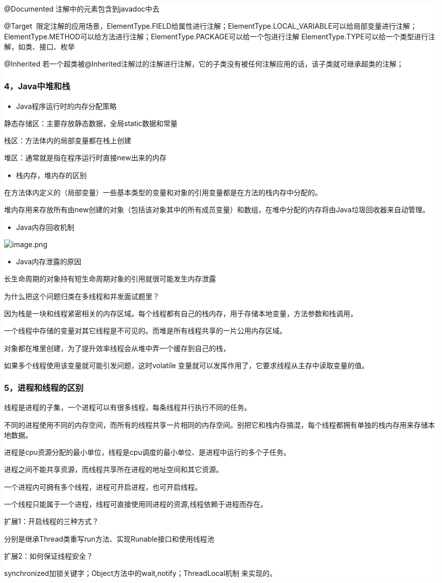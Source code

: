 @Documented 注解中的元素包含到javadoc中去

@Target  限定注解的应用场景，ElementType.FIELD给属性进行注解；ElementType.LOCAL_VARIABLE可以给局部变量进行注解；ElementType.METHOD可以给方法进行注解；ElementType.PACKAGE可以给一个包进行注解 ElementType.TYPE可以给一个类型进行注解，如类、接口、枚举

@Inherited 若一个超类被@Inherited注解过的注解进行注解，它的子类没有被任何注解应用的话，该子类就可继承超类的注解；

### 4，Java中堆和栈

*   Java程序运行时的内存分配策略

静态存储区：主要存放静态数据，全局static数据和常量

栈区：方法体内的局部变量都在栈上创建

堆区：通常就是指在程序运行时直接new出来的内存

*   栈内存，堆内存的区别

在方法体内定义的（局部变量）一些基本类型的变量和对象的引用变量都是在方法的栈内存中分配的。

堆内存用来存放所有由new创建的对象（包括该对象其中的所有成员变量）和数组，在堆中分配的内存将由Java垃圾回收器来自动管理。

*   Java内存回收机制

![image.png](https://upload-images.jianshu.io/upload_images/46451-7f30ccf8e11a0428.png?imageMogr2/auto-orient/strip%7CimageView2/2/w/1240)


*   Java内存泄露的原因

长生命周期的对象持有短生命周期对象的引用就很可能发生内存泄露

为什么把这个问题归类在多线程和并发面试题里？

因为栈是一块和线程紧密相关的内存区域。每个线程都有自己的栈内存，用于存储本地变量，方法参数和栈调用，

一个线程中存储的变量对其它线程是不可见的。而堆是所有线程共享的一片公用内存区域。

对象都在堆里创建，为了提升效率线程会从堆中弄一个缓存到自己的栈，

如果多个线程使用该变量就可能引发问题，这时volatile 变量就可以发挥作用了，它要求线程从主存中读取变量的值。

### 5，进程和线程的区别

线程是进程的子集，一个进程可以有很多线程，每条线程并行执行不同的任务。

不同的进程使用不同的内存空间，而所有的线程共享一片相同的内存空间。别把它和栈内存搞混，每个线程都拥有单独的栈内存用来存储本地数据。

进程是cpu资源分配的最小单位，线程是cpu调度的最小单位、是进程中运行的多个子任务。

进程之间不能共享资源，而线程共享所在进程的地址空间和其它资源。

一个进程内可拥有多个线程，进程可开启进程，也可开启线程。

一个线程只能属于一个进程，线程可直接使用同进程的资源,线程依赖于进程而存在。

扩展1：开启线程的三种方式？

分别是继承Thread类重写run方法、实现Runable接口和使用线程池

扩展2：如何保证线程安全？

synchronized加锁关键字；Object方法中的wait,notify；ThreadLocal机制 来实现的。

